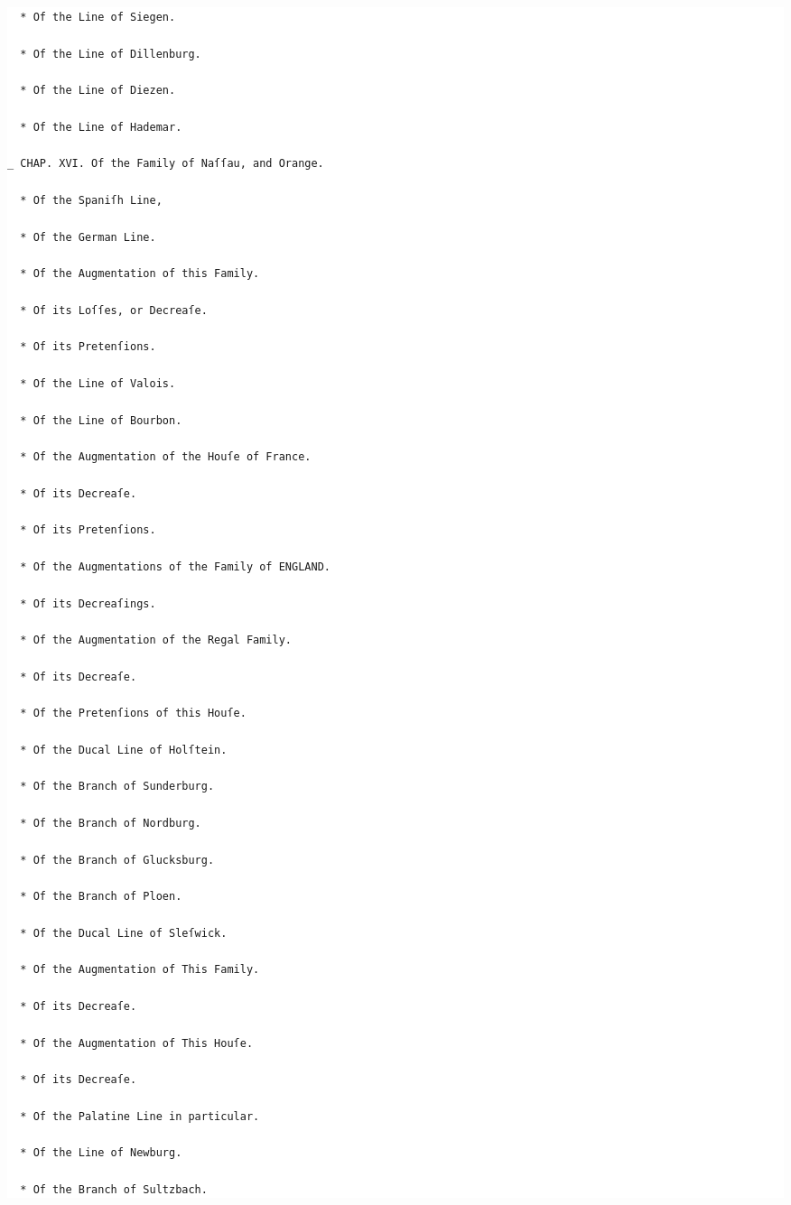       * Of the Line of Siegen.

      * Of the Line of Dillenburg.

      * Of the Line of Diezen.

      * Of the Line of Hademar.

    _ CHAP. XVI. Of the Family of Naſſau, and Orange.

      * Of the Spaniſh Line,

      * Of the German Line.

      * Of the Augmentation of this Family.

      * Of its Loſſes, or Decreaſe.

      * Of its Pretenſions.

      * Of the Line of Valois.

      * Of the Line of Bourbon.

      * Of the Augmentation of the Houſe of France.

      * Of its Decreaſe.

      * Of its Pretenſions.

      * Of the Augmentations of the Family of ENGLAND.

      * Of its Decreaſings.

      * Of the Augmentation of the Regal Family.

      * Of its Decreaſe.

      * Of the Pretenſions of this Houſe.

      * Of the Ducal Line of Holſtein.

      * Of the Branch of Sunderburg.

      * Of the Branch of Nordburg.

      * Of the Branch of Glucksburg.

      * Of the Branch of Ploen.

      * Of the Ducal Line of Sleſwick.

      * Of the Augmentation of This Family.

      * Of its Decreaſe.

      * Of the Augmentation of This Houſe.

      * Of its Decreaſe.

      * Of the Palatine Line in particular.

      * Of the Line of Newburg.

      * Of the Branch of Sultzbach.
